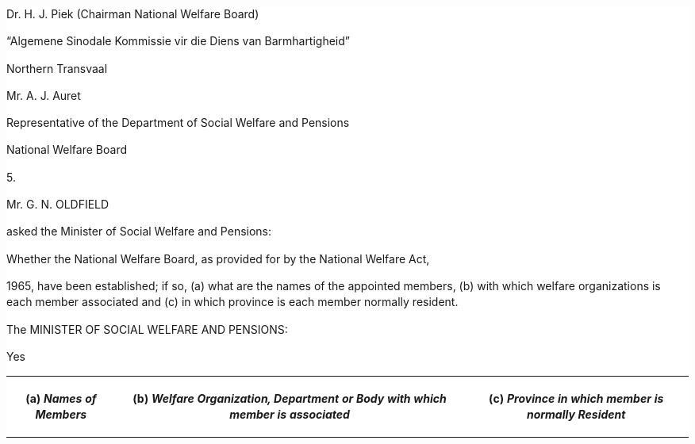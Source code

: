 <td><p></p></td>

<td><p>Dr. H. J. Piek (Chairman National Welfare Board)</p></td>

<td><p>&#x201C;Algemene Sinodale Kommissie vir die Diens van Barmhartigheid&#x201D;</p></td>

<td><p>Northern Transvaal</p></td>

</tr>

<tr>

<td><p></p></td>

<td><p>Mr. A. J. Auret</p></td>

<td><p>Representative of the Department of Social Welfare and Pensions</p></td>

<td><p></p></td>

</tr>

</table>

</answer>

</writtenStatements>

<writtenStatements>

<heading>National Welfare Board</heading>

<question by="#oldfield" to="#minister_of_social_welfare_and_pensions">

<num>5.</num>

<from>Mr. G. N. OLDFIELD</from>

<p>asked the Minister of Social Welfare and Pensions:</p>

<p>Whether the National Welfare Board, as provided for by the National Welfare Act,</p>

<p>1965, have been established; if so, (a) what are the names of the appointed members, (b) with which welfare organizations is each member associated and (c) in which province is each member normally resident.</p>

</question>

<answer by="#minister_of_social_welfare_and_pensions" to="#oldfield">

<from>The MINISTER OF SOCIAL WELFARE AND PENSIONS:</from>

<p>Yes</p>

<table>

<tr>

<th><p>(a) <i>Names of Members</i></p></th>

<th><p>(b) <i>Welfare Organization, Department or Body with which member is associated</i></p></th>

<th><p>(c) <i>Province in which member is normally Resident</i></p></th>

</tr>
